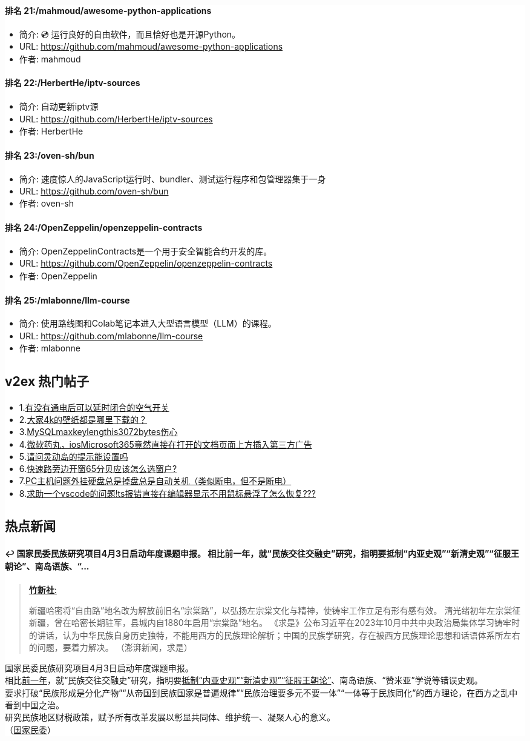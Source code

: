 #### 排名 21:/mahmoud/awesome-python-applications
- 简介: 💿 运行良好的自由软件，而且恰好也是开源Python。
- URL: https://github.com/mahmoud/awesome-python-applications
- 作者: mahmoud 

#### 排名 22:/HerbertHe/iptv-sources
- 简介: 自动更新iptv源
- URL: https://github.com/HerbertHe/iptv-sources
- 作者: HerbertHe 

#### 排名 23:/oven-sh/bun
- 简介: 速度惊人的JavaScript运行时、bundler、测试运行程序和包管理器集于一身
- URL: https://github.com/oven-sh/bun
- 作者: oven-sh 

#### 排名 24:/OpenZeppelin/openzeppelin-contracts
- 简介: OpenZeppelinContracts是一个用于安全智能合约开发的库。
- URL: https://github.com/OpenZeppelin/openzeppelin-contracts
- 作者: OpenZeppelin 

#### 排名 25:/mlabonne/llm-course
- 简介: 使用路线图和Colab笔记本进入大型语言模型（LLM）的课程。
- URL: https://github.com/mlabonne/llm-course
- 作者: mlabonne 

## v2ex 热门帖子

- 1.[有没有通电后可以延时闭合的空气开关](https://www.v2ex.com/t/1030115#reply13)
- 2.[大家4k的壁纸都是哪里下载的？](https://www.v2ex.com/t/1030112#reply12)
- 3.[MySQLmaxkeylengthis3072bytes伤心](https://www.v2ex.com/t/1030114#reply4)
- 4.[微软药丸，iosMicrosoft365竟然直接在打开的文档页面上方插入第三方广告](https://www.v2ex.com/t/1030118#reply3)
- 5.[请问灵动岛的提示能设置吗](https://www.v2ex.com/t/1030120#reply2)
- 6.[快速路旁边开窗65分贝应该怎么选窗户?](https://www.v2ex.com/t/1030123#reply1)
- 7.[PC主机问题外挂硬盘总是掉盘总是自动关机（类似断电，但不是断电）](https://www.v2ex.com/t/1030119#reply0)
- 8.[求助一个vscode的问题!ts报错直接在编辑器显示不用鼠标悬浮了怎么恢复???](https://www.v2ex.com/t/1030121#reply0)
## 热点新闻

#### ↩️ 国家民委民族研究项目4月3日启动年度课题申报。 相比前一年，就“民族交往交融史”研究，指明要抵制“内亚史观”“新清史观”“征服王朝论”、南岛语族、“...
<div class="rsshub-quote"><blockquote>                                    <p><a href="https://t.me/tnews365/29564"><b>竹新社</b>:</a></p>                                                                        <p>新疆哈密将“自由路”地名改为解放前旧名“宗棠路”，以弘扬左宗棠文化与精神，使铸牢工作立足有形有感有效。 清光绪初年左宗棠征新疆，曾在哈密长期驻军，县城内自1880年启用“宗棠路”地名。 《求是》公布习近平在2023年10月中共中央政治局集体学习铸牢时的讲话，认为中华民族自身历史独特，不能用西方的民族理论解析；中国的民族学研究，存在被西方民族理论思想和话语体系所左右的问题，要着力解决。 （澎湃新闻，求是）</p>                                </blockquote></div><p>国家民委民族研究项目4月3日启动年度课题申报。<br>相比<a href="https://www.neac.gov.cn/seac/xxgk/202307/1165910.shtml" target="_blank" rel="noopener" onclick="return confirm('Open this link?\n\n'+this.href);">前一年</a>，就“民族交往交融史”研究，指明要<a href="https://t.me/tnews365/29950" target="_blank" rel="noopener" onclick="return confirm('Open this link?\n\n'+this.href);">抵制“内亚史观”“新清史观”“征服王朝论”</a>、南岛语族、“赞米亚”学说等错误史观。<br>要求打破“民族形成是分化产物”“从帝国到民族国家是普遍规律”“民族治理要多元不要一体”“一体等于民族同化”的西方理论，在西方之乱中看到中国之治。<br>研究民族地区财税政策，赋予所有改革发展以彰显共同体、维护统一、凝聚人心的意义。<br>（<a href="https://www.neac.gov.cn/seac/xxgk/202404/1171942.shtml" target="_blank" rel="noopener" onclick="return confirm('Open this link?\n\n'+this.href);">国家民委</a>）</p>
